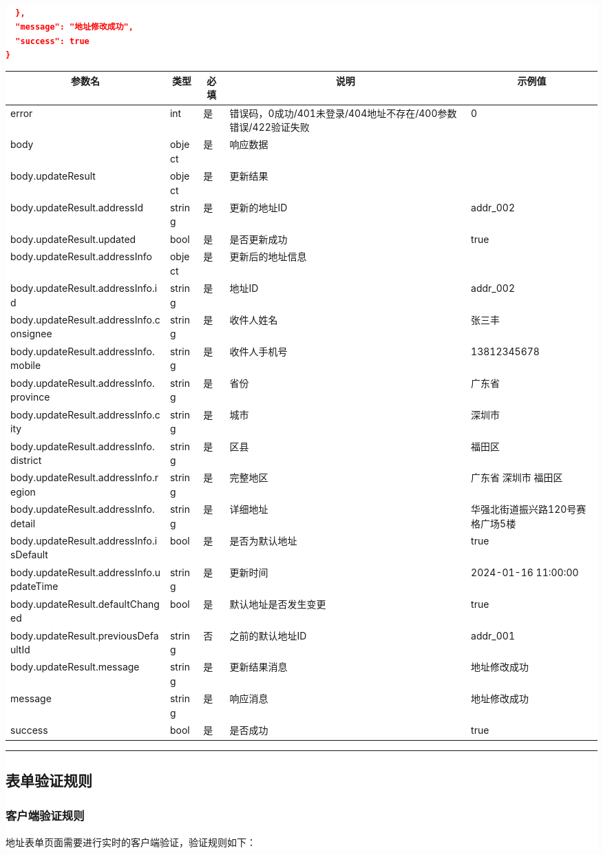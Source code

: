 ```json
  },
  "message": "地址修改成功",
  "success": true
}
```

| 参数名 | 类型 | 必填 | 说明 | 示例值 |
|----|---|-----|---|-----|
| error | int | 是 | 错误码，0成功/401未登录/404地址不存在/400参数错误/422验证失败 | 0 |
| body | object | 是 | 响应数据 | |
| body.updateResult | object | 是 | 更新结果 | |
| body.updateResult.addressId | string | 是 | 更新的地址ID | addr_002 |
| body.updateResult.updated | bool | 是 | 是否更新成功 | true |
| body.updateResult.addressInfo | object | 是 | 更新后的地址信息 | |
| body.updateResult.addressInfo.id | string | 是 | 地址ID | addr_002 |
| body.updateResult.addressInfo.consignee | string | 是 | 收件人姓名 | 张三丰 |
| body.updateResult.addressInfo.mobile | string | 是 | 收件人手机号 | 13812345678 |
| body.updateResult.addressInfo.province | string | 是 | 省份 | 广东省 |
| body.updateResult.addressInfo.city | string | 是 | 城市 | 深圳市 |
| body.updateResult.addressInfo.district | string | 是 | 区县 | 福田区 |
| body.updateResult.addressInfo.region | string | 是 | 完整地区 | 广东省 深圳市 福田区 |
| body.updateResult.addressInfo.detail | string | 是 | 详细地址 | 华强北街道振兴路120号赛格广场5楼 |
| body.updateResult.addressInfo.isDefault | bool | 是 | 是否为默认地址 | true |
| body.updateResult.addressInfo.updateTime | string | 是 | 更新时间 | 2024-01-16 11:00:00 |
| body.updateResult.defaultChanged | bool | 是 | 默认地址是否发生变更 | true |
| body.updateResult.previousDefaultId | string | 否 | 之前的默认地址ID | addr_001 |
| body.updateResult.message | string | 是 | 更新结果消息 | 地址修改成功 |
| message | string | 是 | 响应消息 | 地址修改成功 |
| success | bool | 是 | 是否成功 | true |

---

## 表单验证规则

### 客户端验证规则
地址表单页面需要进行实时的客户端验证，验证规则如下：
